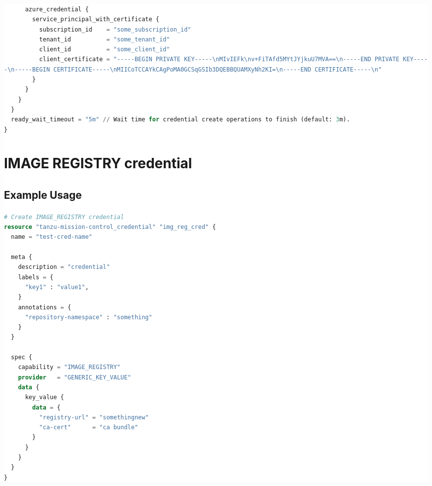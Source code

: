 ```terraform
      azure_credential {
        service_principal_with_certificate {
          subscription_id    = "some_subscription_id"
          tenant_id          = "some_tenant_id"
          client_id          = "some_client_id"
          client_certificate = "-----BEGIN PRIVATE KEY-----\nMIvIEFk\nv+FiTAfd5MYtJYjkuU7MVA==\n-----END PRIVATE KEY-----\n-----BEGIN CERTIFICATE-----\nMIICoTCCAYkCAgPoMA0GCSqGSIb3DQEBBQUAMXyNh2KI=\n-----END CERTIFICATE-----\n"
        }
      }
    }
  }
  ready_wait_timeout = "5m" // Wait time for credential create operations to finish (default: 3m).
}
```

# IMAGE REGISTRY credential

## Example Usage

```terraform
# Create IMAGE_REGISTRY credential
resource "tanzu-mission-control_credential" "img_reg_cred" {
  name = "test-cred-name"

  meta {
    description = "credential"
    labels = {
      "key1" : "value1",
    }
    annotations = {
      "repository-namespace" : "something"
    }
  }

  spec {
    capability = "IMAGE_REGISTRY"
    provider   = "GENERIC_KEY_VALUE"
    data {
      key_value {
        data = {
          "registry-url" = "somethingnew"
          "ca-cert"      = "ca bundle"
        }
      }
    }
  }
}
```
